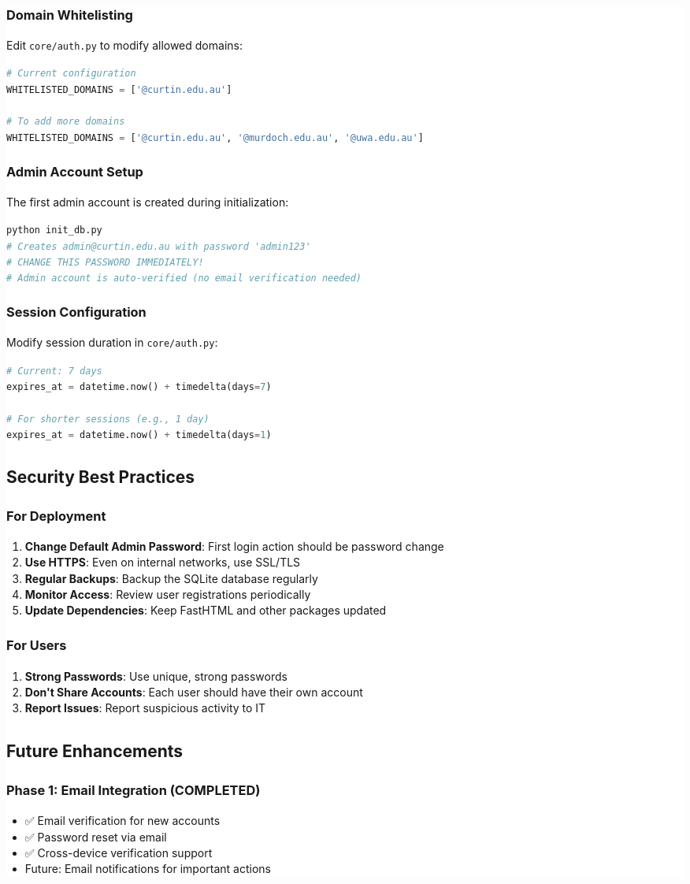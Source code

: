 ### Domain Whitelisting
Edit `core/auth.py` to modify allowed domains:

```python
# Current configuration
WHITELISTED_DOMAINS = ['@curtin.edu.au']

# To add more domains
WHITELISTED_DOMAINS = ['@curtin.edu.au', '@murdoch.edu.au', '@uwa.edu.au']
```

### Admin Account Setup
The first admin account is created during initialization:

```bash
python init_db.py
# Creates admin@curtin.edu.au with password 'admin123'
# CHANGE THIS PASSWORD IMMEDIATELY!
# Admin account is auto-verified (no email verification needed)
```

### Session Configuration
Modify session duration in `core/auth.py`:

```python
# Current: 7 days
expires_at = datetime.now() + timedelta(days=7)

# For shorter sessions (e.g., 1 day)
expires_at = datetime.now() + timedelta(days=1)
```

## Security Best Practices

### For Deployment
1. **Change Default Admin Password**: First login action should be password change
2. **Use HTTPS**: Even on internal networks, use SSL/TLS
3. **Regular Backups**: Backup the SQLite database regularly
4. **Monitor Access**: Review user registrations periodically
5. **Update Dependencies**: Keep FastHTML and other packages updated

### For Users
1. **Strong Passwords**: Use unique, strong passwords
2. **Don't Share Accounts**: Each user should have their own account
3. **Report Issues**: Report suspicious activity to IT

## Future Enhancements

### Phase 1: Email Integration (COMPLETED)
- ✅ Email verification for new accounts
- ✅ Password reset via email
- ✅ Cross-device verification support
- Future: Email notifications for important actions
